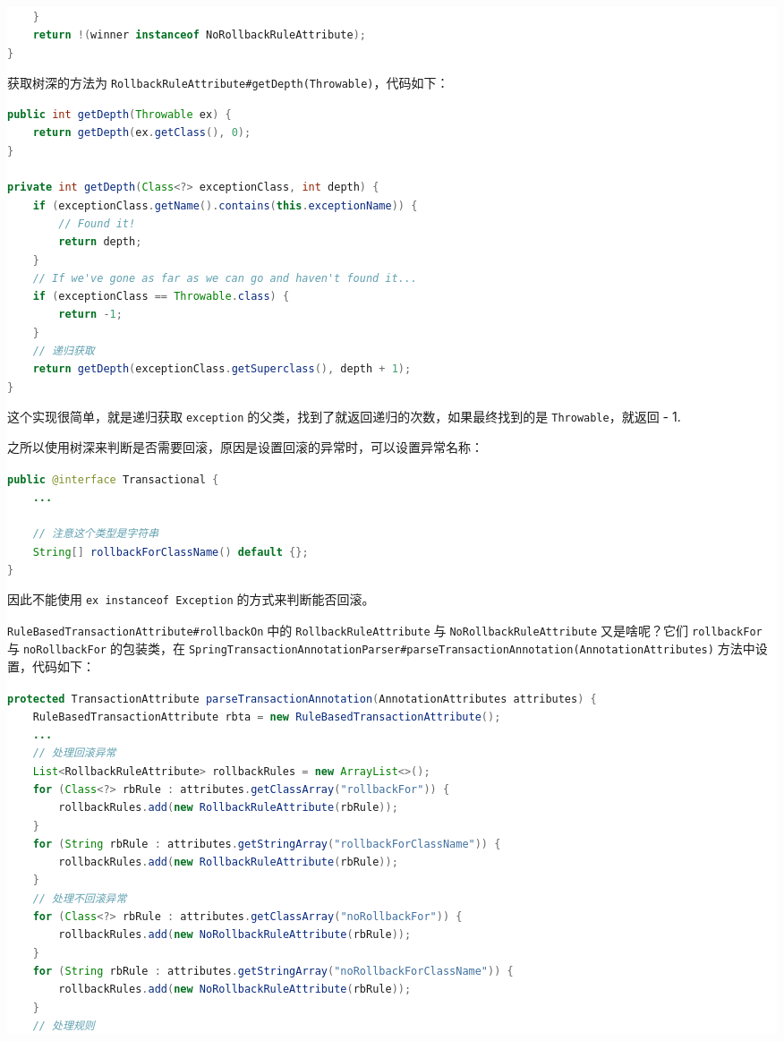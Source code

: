 ```java
    }
    return !(winner instanceof NoRollbackRuleAttribute);
}

```

获取树深的方法为 `RollbackRuleAttribute#getDepth(Throwable)`，代码如下：

```java
public int getDepth(Throwable ex) {
    return getDepth(ex.getClass(), 0);
}

private int getDepth(Class<?> exceptionClass, int depth) {
    if (exceptionClass.getName().contains(this.exceptionName)) {
        // Found it!
        return depth;
    }
    // If we've gone as far as we can go and haven't found it...
    if (exceptionClass == Throwable.class) {
        return -1;
    }
    // 递归获取
    return getDepth(exceptionClass.getSuperclass(), depth + 1);
}

```

这个实现很简单，就是递归获取 `exception` 的父类，找到了就返回递归的次数，如果最终找到的是 `Throwable`，就返回 - 1.

之所以使用树深来判断是否需要回滚，原因是设置回滚的异常时，可以设置异常名称：

```java
public @interface Transactional {
    ...

    // 注意这个类型是字符串
    String[] rollbackForClassName() default {};
}

```

因此不能使用 `ex instanceof Exception` 的方式来判断能否回滚。

`RuleBasedTransactionAttribute#rollbackOn` 中的 `RollbackRuleAttribute` 与 `NoRollbackRuleAttribute` 又是啥呢？它们 `rollbackFor` 与 `noRollbackFor` 的包装类，在 `SpringTransactionAnnotationParser#parseTransactionAnnotation(AnnotationAttributes)` 方法中设置，代码如下：

```java
protected TransactionAttribute parseTransactionAnnotation(AnnotationAttributes attributes) {
    RuleBasedTransactionAttribute rbta = new RuleBasedTransactionAttribute();
    ...
    // 处理回滚异常
    List<RollbackRuleAttribute> rollbackRules = new ArrayList<>();
    for (Class<?> rbRule : attributes.getClassArray("rollbackFor")) {
        rollbackRules.add(new RollbackRuleAttribute(rbRule));
    }
    for (String rbRule : attributes.getStringArray("rollbackForClassName")) {
        rollbackRules.add(new RollbackRuleAttribute(rbRule));
    }
    // 处理不回滚异常
    for (Class<?> rbRule : attributes.getClassArray("noRollbackFor")) {
        rollbackRules.add(new NoRollbackRuleAttribute(rbRule));
    }
    for (String rbRule : attributes.getStringArray("noRollbackForClassName")) {
        rollbackRules.add(new NoRollbackRuleAttribute(rbRule));
    }
    // 处理规则
```